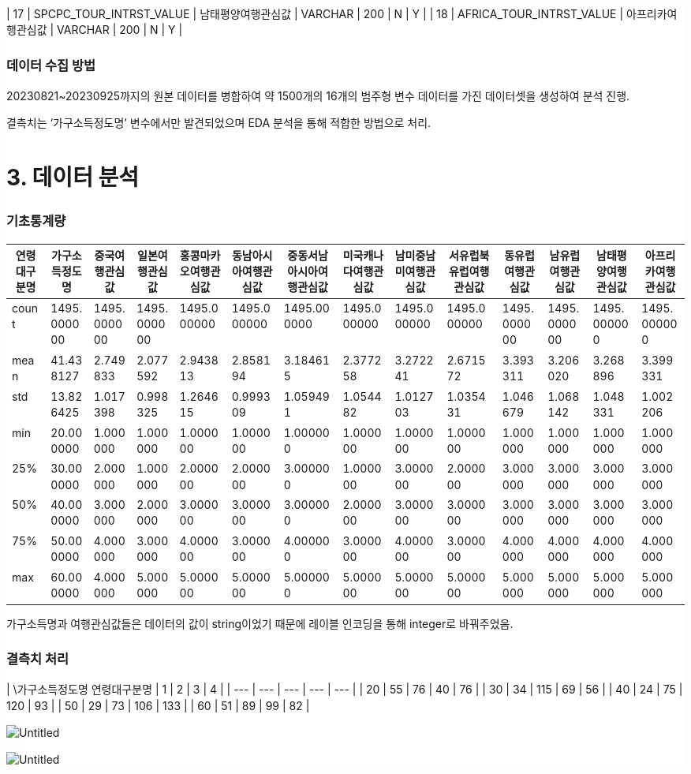 | 17 | SPCPC_TOUR_INTRST_VALUE | 남태평양여행관심값 | VARCHAR | 200 | N | Y |
| 18 | AFRICA_TOUR_INTRST_VALUE | 아프리카여행관심값 | VARCHAR | 200 | N | Y |

### **데이터 수집 방법**

20230821~20230925까지의 원본 데이터를 병합하여 약 1500개의 16개의 범주형 변수 데이터를 가진 데이터셋을 생성하여 분석 진행.

결측치는 ‘가구소득정도명’ 변수에서만 발견되었으며 EDA 분석을 통해 적합한 방법으로 처리.

# **3. 데이터 분석**

### **기초통계량**

| 연령대구분명 | 가구소득정도명 | 중국여행관심값 | 일본여행관심값 | 홍콩마카오여행관심값 | 동남아시아여행관심값 | 중동서남아시아여행관심값 | 미국캐나다여행관심값 | 남미중남미여행관심값 | 서유럽북유럽여행관심값 | 동유럽여행관심값 | 남유럽여행관심값 | 남태평양여행관심값 | 아프리카여행관심값 |
| --- | --- | --- | --- | --- | --- | --- | --- | --- | --- | --- | --- | --- | --- |
| count | 1495.000000 | 1495.000000 | 1495.000000 | 1495.000000 | 1495.000000 | 1495.000000 | 1495.000000 | 1495.000000 | 1495.000000 | 1495.000000 | 1495.000000 | 1495.000000 | 1495.000000 |
| mean | 41.438127 | 2.749833 | 2.077592 | 2.943813 | 2.858194 | 3.184615 | 2.377258 | 3.272241 | 2.671572 | 3.393311 | 3.206020 | 3.268896 | 3.399331 |
| std | 13.826425 | 1.017398 | 0.998325 | 1.264615 | 0.999309 | 1.059491 | 1.054482 | 1.012703 | 1.035431 | 1.046679 | 1.068142 | 1.048331 | 1.002206 |
| min | 20.000000 | 1.000000 | 1.000000 | 1.000000 | 1.000000 | 1.000000 | 1.000000 | 1.000000 | 1.000000 | 1.000000 | 1.000000 | 1.000000 | 1.000000 |
| 25% | 30.000000 | 2.000000 | 1.000000 | 2.000000 | 2.000000 | 3.000000 | 1.000000 | 3.000000 | 2.000000 | 3.000000 | 3.000000 | 3.000000 | 3.000000 |
| 50% | 40.000000 | 3.000000 | 2.000000 | 3.000000 | 3.000000 | 3.000000 | 2.000000 | 3.000000 | 3.000000 | 3.000000 | 3.000000 | 3.000000 | 3.000000 |
| 75% | 50.000000 | 4.000000 | 3.000000 | 4.000000 | 3.000000 | 4.000000 | 3.000000 | 4.000000 | 3.000000 | 4.000000 | 4.000000 | 4.000000 | 4.000000 |
| max | 60.000000 | 4.000000 | 5.000000 | 5.000000 | 5.000000 | 5.000000 | 5.000000 | 5.000000 | 5.000000 | 5.000000 | 5.000000 | 5.000000 | 5.000000 |

가구소득명과 여행관심값들은 데이터의 값이 string이었기 때문에 레이블 인코딩을 통해 integer로 바꿔주었음.

### **결측치 처리**

| \가구소득정도명
연령대구분명 | 1 | 2 | 3 | 4 |
| --- | --- | --- | --- | --- |
| 20 | 55 | 76 | 40 | 76 |
| 30 | 34 | 115 | 69 | 56 |
| 40 | 24 | 75 | 120 | 93 |
| 50 | 29 | 73 | 106 | 133 |
| 60 | 51 | 89 | 99 | 82 |

![Untitled](https://prod-files-secure.s3.us-west-2.amazonaws.com/665aabc8-73cb-4a4a-bcc8-48cc3d6fce43/428625a4-9ad9-475f-928a-cd28653d0d3a/Untitled.png)

![Untitled](https://prod-files-secure.s3.us-west-2.amazonaws.com/665aabc8-73cb-4a4a-bcc8-48cc3d6fce43/82c3edfc-9d62-4f7d-a9b2-34311837a24d/Untitled.png)
